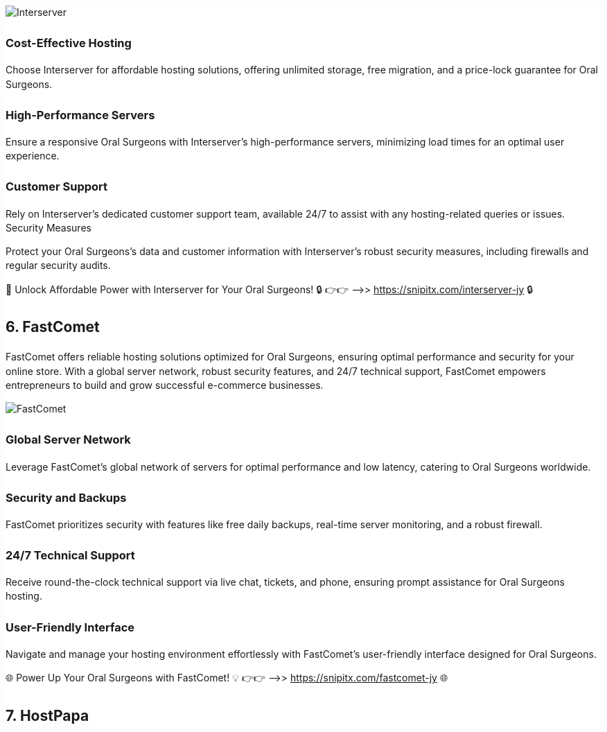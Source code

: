 ![Interserver](https://i.imgur.com/OM5dOEW.jpeg "Interserver Hosting")

### Cost-Effective Hosting
Choose Interserver for affordable hosting solutions, offering unlimited storage, free migration, and a price-lock guarantee for Oral Surgeons.

### High-Performance Servers
Ensure a responsive Oral Surgeons with Interserver’s high-performance servers, minimizing load times for an optimal user experience.

### Customer Support
Rely on Interserver’s dedicated customer support team, available 24/7 to assist with any hosting-related queries or issues.
Security Measures

Protect your Oral Surgeons’s data and customer information with Interserver’s robust security measures, including firewalls and regular security audits.

💸 Unlock Affordable Power with Interserver for Your Oral Surgeons! 🔒
👉👉 -->> https://snipitx.com/interserver-jy 🔒

## 6. FastComet

FastComet offers reliable hosting solutions optimized for Oral Surgeons, ensuring optimal performance and security for your online store. With a global server network, robust security features, and 24/7 technical support, FastComet empowers entrepreneurs to build and grow successful e-commerce businesses.

![FastComet](https://i.imgur.com/7qgXuWp.png "FastComet Hosting")

### Global Server Network
Leverage FastComet’s global network of servers for optimal performance and low latency, catering to Oral Surgeons worldwide.

### Security and Backups
FastComet prioritizes security with features like free daily backups, real-time server monitoring, and a robust firewall.

### 24/7 Technical Support
Receive round-the-clock technical support via live chat, tickets, and phone, ensuring prompt assistance for Oral Surgeons hosting.

### User-Friendly Interface
Navigate and manage your hosting environment effortlessly with FastComet’s user-friendly interface designed for Oral Surgeons.

🌐 Power Up Your Oral Surgeons with FastComet! 💡
👉👉 -->> https://snipitx.com/fastcomet-jy 🌐

## 7. HostPapa
